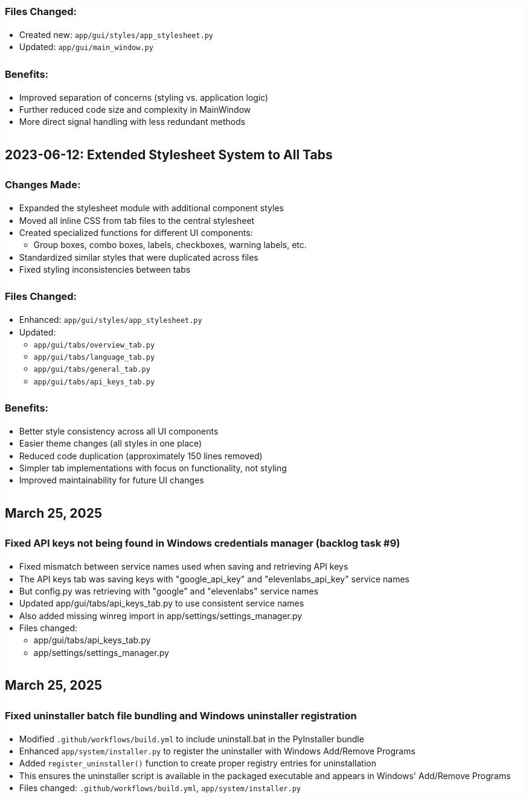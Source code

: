 ### Files Changed:
- Created new: `app/gui/styles/app_stylesheet.py`
- Updated: `app/gui/main_window.py`

### Benefits:
- Improved separation of concerns (styling vs. application logic)
- Further reduced code size and complexity in MainWindow
- More direct signal handling with less redundant methods

## 2023-06-12: Extended Stylesheet System to All Tabs

### Changes Made:
- Expanded the stylesheet module with additional component styles
- Moved all inline CSS from tab files to the central stylesheet
- Created specialized functions for different UI components:
  - Group boxes, combo boxes, labels, checkboxes, warning labels, etc.
- Standardized similar styles that were duplicated across files
- Fixed styling inconsistencies between tabs

### Files Changed:
- Enhanced: `app/gui/styles/app_stylesheet.py` 
- Updated: 
  - `app/gui/tabs/overview_tab.py`
  - `app/gui/tabs/language_tab.py`
  - `app/gui/tabs/general_tab.py`
  - `app/gui/tabs/api_keys_tab.py`

### Benefits:
- Better style consistency across all UI components
- Easier theme changes (all styles in one place)
- Reduced code duplication (approximately 150 lines removed)
- Simpler tab implementations with focus on functionality, not styling
- Improved maintainability for future UI changes

## March 25, 2025
### Fixed API keys not being found in Windows credentials manager (backlog task #9)
- Fixed mismatch between service names used when saving and retrieving API keys
- The API keys tab was saving keys with "google_api_key" and "elevenlabs_api_key" service names
- But config.py was retrieving with "google" and "elevenlabs" service names
- Updated app/gui/tabs/api_keys_tab.py to use consistent service names
- Also added missing winreg import in app/settings/settings_manager.py
- Files changed: 
  - app/gui/tabs/api_keys_tab.py
  - app/settings/settings_manager.py

## March 25, 2025
### Fixed uninstaller batch file bundling and Windows uninstaller registration
- Modified `.github/workflows/build.yml` to include uninstall.bat in the PyInstaller bundle
- Enhanced `app/system/installer.py` to register the uninstaller with Windows Add/Remove Programs
- Added `register_uninstaller()` function to create proper registry entries for uninstallation
- This ensures the uninstaller script is available in the packaged executable and appears in Windows' Add/Remove Programs
- Files changed: `.github/workflows/build.yml`, `app/system/installer.py`